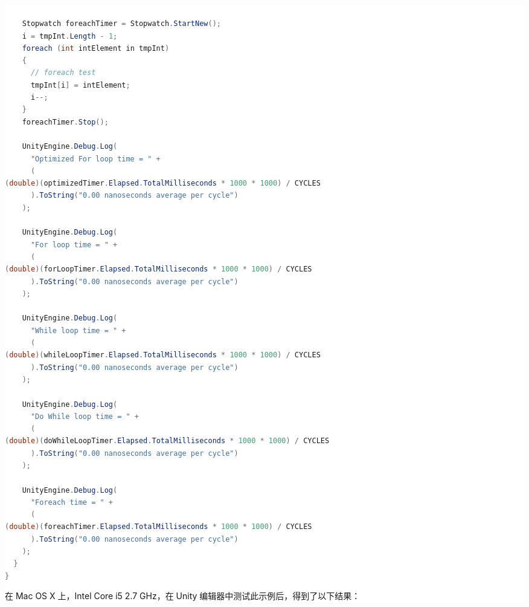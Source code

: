 ```java

    Stopwatch foreachTimer = Stopwatch.StartNew();
    i = tmpInt.Length - 1;
    foreach (int intElement in tmpInt)
    {
      // foreach test
      tmpInt[i] = intElement;
      i--;
    }
    foreachTimer.Stop();

    UnityEngine.Debug.Log(
      "Optimized For loop time = " +
      (
(double)(optimizedTimer.Elapsed.TotalMilliseconds * 1000 * 1000) / CYCLES
      ).ToString("0.00 nanoseconds average per cycle")
    );

    UnityEngine.Debug.Log(
      "For loop time = " +
      (
(double)(forLoopTimer.Elapsed.TotalMilliseconds * 1000 * 1000) / CYCLES
      ).ToString("0.00 nanoseconds average per cycle")
    );

    UnityEngine.Debug.Log(
      "While loop time = " +
      (
(double)(whileLoopTimer.Elapsed.TotalMilliseconds * 1000 * 1000) / CYCLES
      ).ToString("0.00 nanoseconds average per cycle")
    );

    UnityEngine.Debug.Log(
      "Do While loop time = " +
      (
(double)(doWhileLoopTimer.Elapsed.TotalMilliseconds * 1000 * 1000) / CYCLES
      ).ToString("0.00 nanoseconds average per cycle")
    );

    UnityEngine.Debug.Log(
      "Foreach time = " +
      (
(double)(foreachTimer.Elapsed.TotalMilliseconds * 1000 * 1000) / CYCLES
      ).ToString("0.00 nanoseconds average per cycle")
    );
  }
}
```

在 Mac OS X 上，Intel Core i5 2.7 GHz，在 Unity 编辑器中测试此示例后，得到了以下结果：
